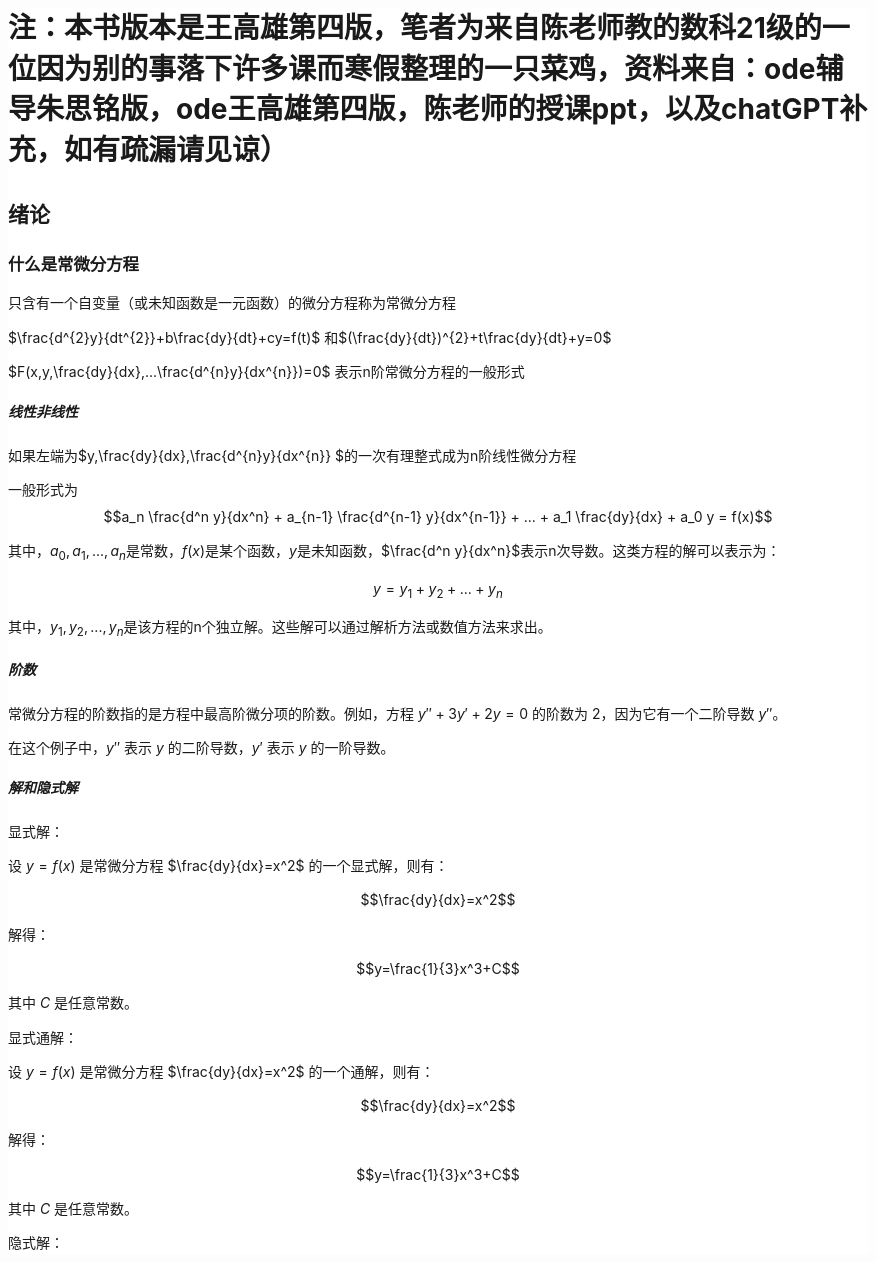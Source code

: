 # 注：本书版本是王高雄第四版，笔者为来自陈老师教的数科21级的一位因为别的事落下许多课而寒假整理的一只菜鸡，资料来自：ode辅导朱思铭版，ode王高雄第四版，陈老师的授课ppt，以及chatGPT补充，如有疏漏请见谅）

## 绪论

### 什么是常微分方程

只含有一个自变量（或未知函数是一元函数）的微分方程称为常微分方程

$\frac{d^{2}y}{dt^{2}}+b\frac{dy}{dt}+cy=f(t)$  和$(\frac{dy}{dt})^{2}+t\frac{dy}{dt}+y=0$

$F(x,y,\frac{dy}{dx},...\frac{d^{n}y}{dx^{n}})=0$ 表示n阶常微分方程的一般形式

##### 线性非线性

如果左端为$y,\frac{dy}{dx},\frac{d^{n}y}{dx^{n}} $的一次有理整式成为n阶线性微分方程

一般形式为$$a_n \frac{d^n y}{dx^n} + a_{n-1} \frac{d^{n-1} y}{dx^{n-1}} + ... + a_1 \frac{dy}{dx} + a_0 y = f(x)$$

其中，$a_0, a_1, ..., a_n$是常数，$f(x)$是某个函数，$y$是未知函数，$\frac{d^n y}{dx^n}$表示n次导数。这类方程的解可以表示为：

$$y = y_1 + y_2 + ... + y_n$$

其中，$y_1, y_2, ..., y_n$是该方程的n个独立解。这些解可以通过解析方法或数值方法来求出。

##### 阶数

常微分方程的阶数指的是方程中最高阶微分项的阶数。例如，方程 $y'' + 3y' + 2y = 0$ 的阶数为 2，因为它有一个二阶导数 $y''$。

在这个例子中，$y''$ 表示 $y$ 的二阶导数，$y'$ 表示 $y$ 的一阶导数。

##### 解和隐式解

显式解：

设 $y=f(x)$ 是常微分方程 $\frac{dy}{dx}=x^2$ 的一个显式解，则有：

$$\frac{dy}{dx}=x^2$$

解得：

$$y=\frac{1}{3}x^3+C$$

其中 $C$ 是任意常数。

显式通解：

设 $y=f(x)$ 是常微分方程 $\frac{dy}{dx}=x^2$ 的一个通解，则有：

$$\frac{dy}{dx}=x^2$$

解得：

$$y=\frac{1}{3}x^3+C$$

其中 $C$ 是任意常数。

隐式解：
